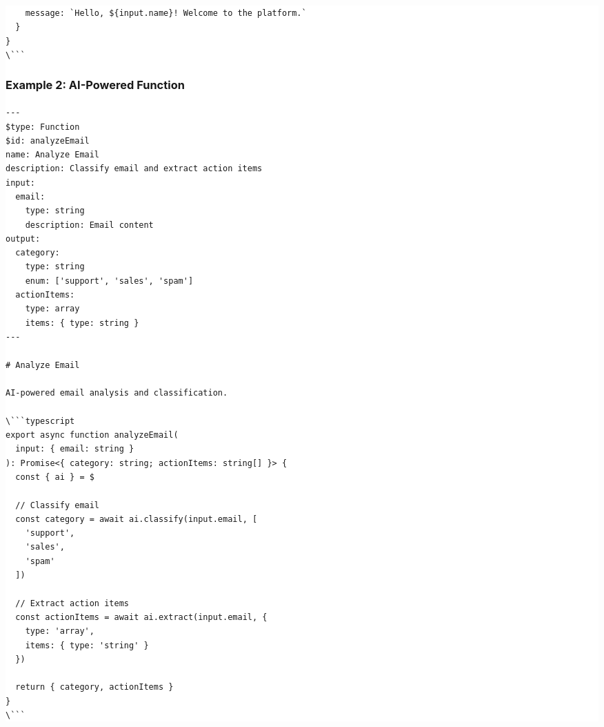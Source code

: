 ```mdx
    message: `Hello, ${input.name}! Welcome to the platform.`
  }
}
\```
```

### Example 2: AI-Powered Function

```mdx
---
$type: Function
$id: analyzeEmail
name: Analyze Email
description: Classify email and extract action items
input:
  email:
    type: string
    description: Email content
output:
  category:
    type: string
    enum: ['support', 'sales', 'spam']
  actionItems:
    type: array
    items: { type: string }
---

# Analyze Email

AI-powered email analysis and classification.

\```typescript
export async function analyzeEmail(
  input: { email: string }
): Promise<{ category: string; actionItems: string[] }> {
  const { ai } = $

  // Classify email
  const category = await ai.classify(input.email, [
    'support',
    'sales',
    'spam'
  ])

  // Extract action items
  const actionItems = await ai.extract(input.email, {
    type: 'array',
    items: { type: 'string' }
  })

  return { category, actionItems }
}
\```
```


  [key: string]: any